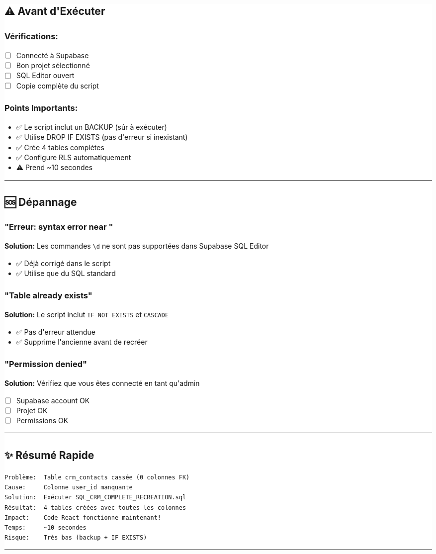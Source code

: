 
## ⚠️ Avant d'Exécuter

### Vérifications:
- [ ] Connecté à Supabase
- [ ] Bon projet sélectionné
- [ ] SQL Editor ouvert
- [ ] Copie complète du script

### Points Importants:
- ✅ Le script inclut un BACKUP (sûr à exécuter)
- ✅ Utilise DROP IF EXISTS (pas d'erreur si inexistant)
- ✅ Crée 4 tables complètes
- ✅ Configure RLS automatiquement
- ⚠️ Prend ~10 secondes

---

## 🆘 Dépannage

### "Erreur: syntax error near \"

**Solution:** Les commandes `\d` ne sont pas supportées dans Supabase SQL Editor
- ✅ Déjà corrigé dans le script
- ✅ Utilise que du SQL standard

### "Table already exists"

**Solution:** Le script inclut `IF NOT EXISTS` et `CASCADE`
- ✅ Pas d'erreur attendue
- ✅ Supprime l'ancienne avant de recréer

### "Permission denied"

**Solution:** Vérifiez que vous êtes connecté en tant qu'admin
- [ ] Supabase account OK
- [ ] Projet OK
- [ ] Permissions OK

---

## ✨ Résumé Rapide

```
Problème:  Table crm_contacts cassée (0 colonnes FK)
Cause:     Colonne user_id manquante
Solution:  Exécuter SQL_CRM_COMPLETE_RECREATION.sql
Résultat:  4 tables créées avec toutes les colonnes
Impact:    Code React fonctionne maintenant!
Temps:     ~10 secondes
Risque:    Très bas (backup + IF EXISTS)
```

---